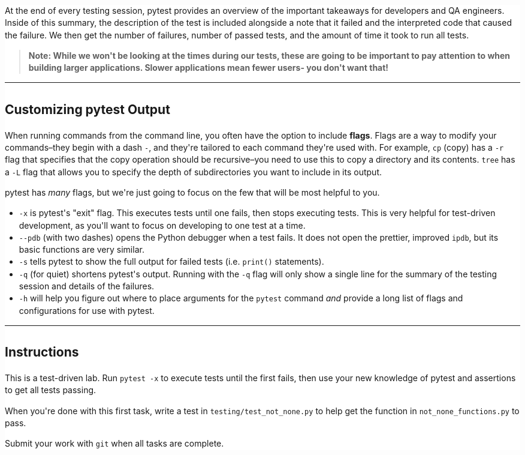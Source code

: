 At the end of every testing session, pytest provides an overview of the
important takeaways for developers and QA engineers. Inside of this summary,
the description of the test is included alongside a note that it failed and the
interpreted code that caused the failure. We then get the number of failures,
number of passed tests, and the amount of time it took to run all tests.

> **Note: While we won't be looking at the times during our tests, these are
> going to be important to pay attention to when building larger applications.
> Slower applications mean fewer users- you don't want that!**

***

## Customizing pytest Output

When running commands from the command line, you often have the option to
include **flags**. Flags are a way to modify your commands–they begin with
a dash `-`, and they're tailored to each command they're used with. For example,
`cp` (copy) has a `-r` flag that specifies that the copy operation should be
recursive–you need to use this to copy a directory and its contents. `tree`
has a `-L` flag that allows you to specify the depth of subdirectories you
want to include in its output.

pytest has _many_ flags, but we're just going to focus on the few that will be
most helpful to you.

- `-x` is pytest's "exit" flag. This executes tests until one fails, then
  stops executing tests. This is very helpful for test-driven development, as
  you'll want to focus on developing to one test at a time.
- `--pdb` (with two dashes) opens the Python debugger when a test fails.
  It does not open the prettier, improved `ipdb`, but its basic functions
  are very similar.
- `-s` tells pytest to show the full output for failed tests (i.e. `print()`
  statements).
- `-q` (for quiet) shortens pytest's output. Running with the `-q` flag will
  only show a single line for the summary of the testing session and details
  of the failures.
- `-h` will help you figure out where to place arguments for the `pytest`
  command _and_ provide a long list of flags and configurations for use with
  pytest.

***

## Instructions

This is a test-driven lab. Run `pytest -x` to execute tests until the first
fails, then use your new knowledge of pytest and assertions to get all tests
passing.

When you're done with this first task, write a test in
`testing/test_not_none.py` to help get the function in `not_none_functions.py`
to pass.

Submit your work with `git` when all tasks are complete.
